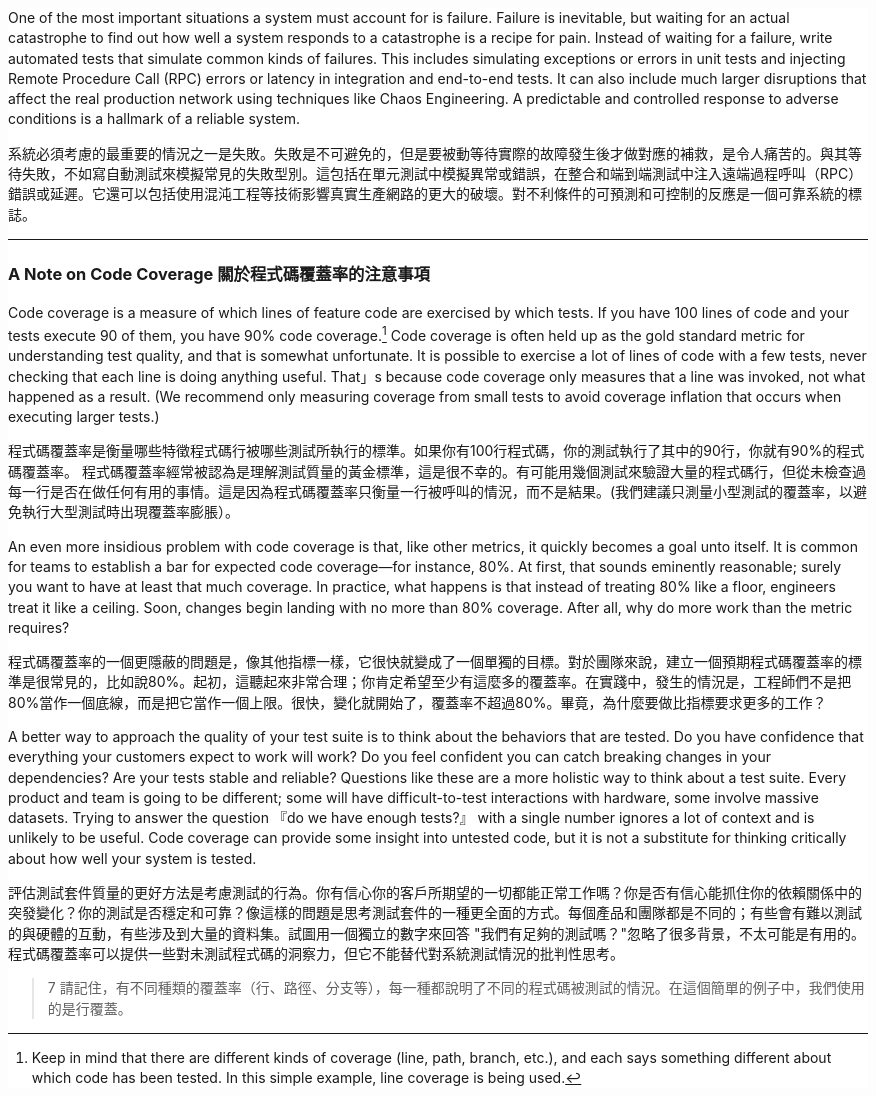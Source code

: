 One of the most important situations a system must account for is failure. Failure is inevitable, but waiting for an actual catastrophe to find out how well a system responds to a catastrophe is a recipe for pain. Instead of waiting for a failure, write automated tests that simulate common kinds of failures. This includes simulating exceptions or errors in unit tests and injecting Remote Procedure Call (RPC) errors or latency in integration and end-to-end tests. It can also include much larger disruptions that affect the real production network using techniques like Chaos Engineering. A predictable and controlled response to adverse conditions is a hallmark of a reliable system.

系統必須考慮的最重要的情況之一是失敗。失敗是不可避免的，但是要被動等待實際的故障發生後才做對應的補救，是令人痛苦的。與其等待失敗，不如寫自動測試來模擬常見的失敗型別。這包括在單元測試中模擬異常或錯誤，在整合和端到端測試中注入遠端過程呼叫（RPC）錯誤或延遲。它還可以包括使用混沌工程等技術影響真實生產網路的更大的破壞。對不利條件的可預測和可控制的反應是一個可靠系統的標誌。

-----

### A Note on Code Coverage  關於程式碼覆蓋率的注意事項

Code coverage is a measure of which lines of feature code are exercised by which tests. If you have 100 lines of code and your tests execute 90 of them, you have 90% code coverage.[^7] Code coverage is often held up as the gold standard metric for understanding test quality, and that is somewhat unfortunate. It is possible to exercise a lot of lines of code with a few tests, never checking that each line is doing anything useful. That」s because code coverage only measures that a line was invoked, not what happened as a result. (We recommend only measuring coverage from small tests to avoid coverage inflation that occurs when executing larger tests.)

程式碼覆蓋率是衡量哪些特徵程式碼行被哪些測試所執行的標準。如果你有100行程式碼，你的測試執行了其中的90行，你就有90%的程式碼覆蓋率。 程式碼覆蓋率經常被認為是理解測試質量的黃金標準，這是很不幸的。有可能用幾個測試來驗證大量的程式碼行，但從未檢查過每一行是否在做任何有用的事情。這是因為程式碼覆蓋率只衡量一行被呼叫的情況，而不是結果。(我們建議只測量小型測試的覆蓋率，以避免執行大型測試時出現覆蓋率膨脹）。

An even more insidious problem with code coverage is that, like other metrics, it quickly becomes a goal unto itself. It is common for teams to establish a bar for expected code coverage—for instance, 80%. At first, that sounds eminently reasonable; surely you want to have at least that much coverage. In practice, what happens is that instead of treating 80% like a floor, engineers treat it like a ceiling. Soon, changes begin landing with no more than 80% coverage. After all, why do more work than the metric requires?

程式碼覆蓋率的一個更隱蔽的問題是，像其他指標一樣，它很快就變成了一個單獨的目標。對於團隊來說，建立一個預期程式碼覆蓋率的標準是很常見的，比如說80%。起初，這聽起來非常合理；你肯定希望至少有這麼多的覆蓋率。在實踐中，發生的情況是，工程師們不是把80%當作一個底線，而是把它當作一個上限。很快，變化就開始了，覆蓋率不超過80%。畢竟，為什麼要做比指標要求更多的工作？

A better way to approach the quality of your test suite is to think about the behaviors that are tested. Do you have confidence that everything your customers expect to work will work? Do you feel confident you can catch breaking changes in your dependencies? Are your tests stable and reliable? Questions like these are a more holistic way to think about a test suite. Every product and team is going to be different; some will have difficult-to-test interactions with hardware, some involve massive datasets. Trying to answer the question 『do we have enough tests?』 with a single number ignores a lot of context and is unlikely to be useful. Code coverage can provide some insight into untested code, but it is not a substitute for thinking critically about how well your system is tested.

評估測試套件質量的更好方法是考慮測試的行為。你有信心你的客戶所期望的一切都能正常工作嗎？你是否有信心能抓住你的依賴關係中的突發變化？你的測試是否穩定和可靠？像這樣的問題是思考測試套件的一種更全面的方式。每個產品和團隊都是不同的；有些會有難以測試的與硬體的互動，有些涉及到大量的資料集。試圖用一個獨立的數字來回答 "我們有足夠的測試嗎？"忽略了很多背景，不太可能是有用的。程式碼覆蓋率可以提供一些對未測試程式碼的洞察力，但它不能替代對系統測試情況的批判性思考。

> [^7]: Keep in mind that there are different kinds of coverage (line, path, branch, etc.), and each says something different about which code has been tested. In this simple example, line coverage is being used.
>
> 7 請記住，有不同種類的覆蓋率（行、路徑、分支等），每一種都說明了不同的程式碼被測試的情況。在這個簡單的例子中，我們使用的是行覆蓋。
